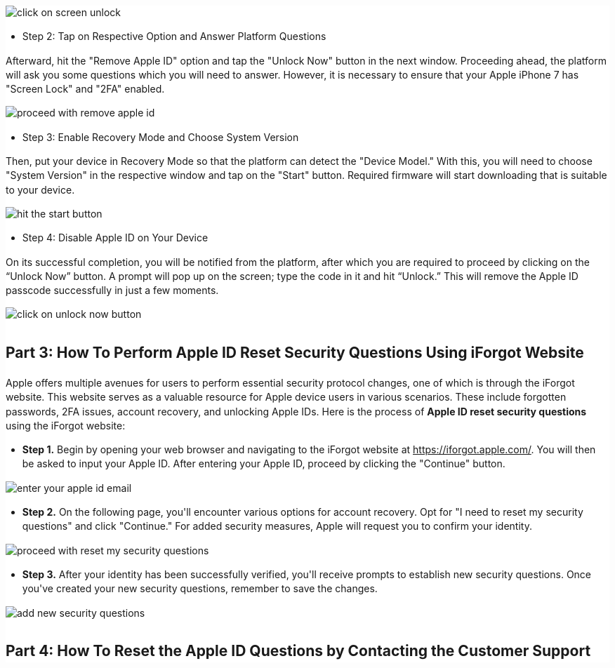 ![click on screen unlock](https://images.wondershare.com/drfone/guide/drfone-home.png)


- Step 2: Tap on Respective Option and Answer Platform Questions

Afterward, hit the "Remove Apple ID" option and tap the "Unlock Now" button in the next window. Proceeding ahead, the platform will ask you some questions which you will need to answer. However, it is necessary to ensure that your Apple iPhone 7 has "Screen Lock" and "2FA" enabled.

![proceed with remove apple id](https://images.wondershare.com/drfone/guide/remove-apple-id-1.png)

- Step 3: Enable Recovery Mode and Choose System Version

Then, put your device in Recovery Mode so that the platform can detect the "Device Model." With this, you will need to choose "System Version" in the respective window and tap on the "Start" button. Required firmware will start downloading that is suitable to your device.

![hit the start button](https://images.wondershare.com/drfone/guide/unlock-ios-screen-4.png)

- Step 4: Disable Apple ID on Your Device

On its successful completion, you will be notified from the platform, after which you are required to proceed by clicking on the “Unlock Now” button. A prompt will pop up on the screen; type the code in it and hit “Unlock.” This will remove the Apple ID passcode successfully in just a few moments.

![click on unlock now button](https://images.wondershare.com/drfone/guide/unlock-ios-screen-6.png)

## Part 3: How To Perform Apple ID Reset Security Questions Using iForgot Website

Apple offers multiple avenues for users to perform essential security protocol changes, one of which is through the iForgot website. This website serves as a valuable resource for Apple device users in various scenarios. These include forgotten passwords, 2FA issues, account recovery, and unlocking Apple IDs. Here is the process of **Apple ID reset security questions** using the iForgot website:

- **Step 1.** Begin by opening your web browser and navigating to the iForgot website at [<u>https://iforgot.apple.com/</u>](https://iforgot.apple.com/). You will then be asked to input your Apple ID. After entering your Apple ID, proceed by clicking the "Continue" button.

![enter your apple id email](https://images.wondershare.com/drfone/article/2023/10/change-apple-id-security-questions-7.jpg)

- **Step 2.** On the following page, you'll encounter various options for account recovery. Opt for "I need to reset my security questions" and click "Continue." For added security measures, Apple will request you to confirm your identity.

![proceed with reset my security questions](https://images.wondershare.com/drfone/article/2023/10/change-apple-id-security-questions-8.jpg)

- **Step 3.** After your identity has been successfully verified, you'll receive prompts to establish new security questions. Once you've created your new security questions, remember to save the changes.

![add new security questions](https://images.wondershare.com/drfone/article/2023/10/change-apple-id-security-questions-9.jpg)

## Part 4: How To Reset the Apple ID Questions by Contacting the Customer Support
